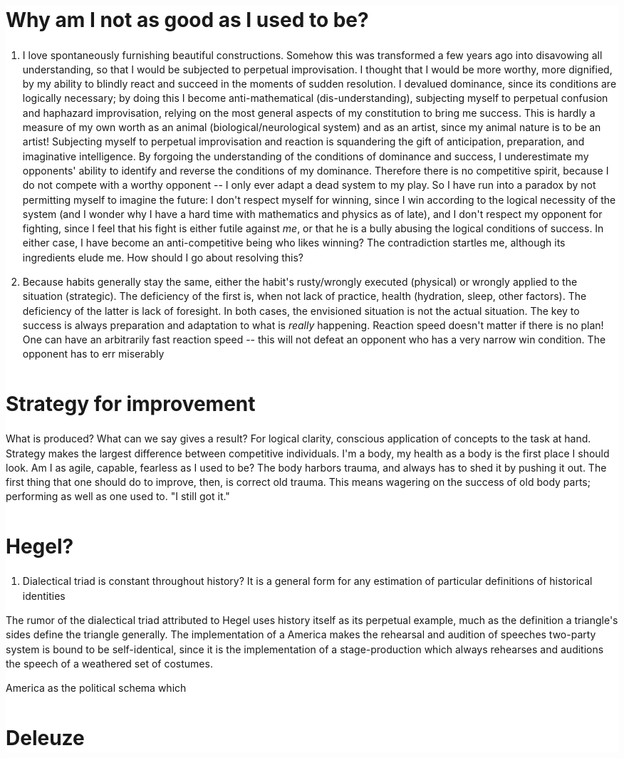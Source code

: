 # Why am I not as good as I used to be?

1. I love spontaneously furnishing beautiful constructions. Somehow this was transformed a few years ago into disavowing all understanding, so that I would be subjected to perpetual improvisation. I thought that I would be more worthy, more dignified, by my ability to blindly react and succeed in the moments of sudden resolution. I devalued dominance, since its conditions are logically necessary; by doing this I become anti-mathematical (dis-understanding), subjecting myself to perpetual confusion and haphazard improvisation, relying on the most general aspects of my constitution to bring me success. This is hardly a measure of my own worth as an animal (biological/neurological system) and as an artist, since my animal nature is to be an artist! Subjecting myself to perpetual improvisation and reaction is squandering the gift of anticipation, preparation, and imaginative intelligence. By forgoing the understanding of the conditions of dominance and success, I underestimate my opponents' ability to identify and reverse the conditions of my dominance. Therefore there is no competitive spirit, because I do not compete with a worthy opponent -- I only ever adapt a dead system to my play. So I have run into a paradox by not permitting myself to imagine the future: I don't respect myself for winning, since I win according to the logical necessity of the system (and I wonder why I have a hard time with mathematics and physics as of late), and I don't respect my opponent for fighting, since I feel that his fight is either futile against *me*, or that he is a bully abusing the logical conditions of success. In either case, I have become an anti-competitive being who likes winning? The contradiction startles me, although its ingredients elude me. How should I go about resolving this?



2. Because habits generally stay the same, either the habit's rusty/wrongly executed (physical) or wrongly applied to the situation (strategic). The deficiency of the first is, when not lack of practice, health (hydration, sleep, other factors). The deficiency of the latter is lack of foresight. In both cases, the envisioned situation is not the actual situation. The key to success is always preparation and adaptation to what is *really* happening. Reaction speed doesn't matter if there is no plan! One can have an arbitrarily fast reaction speed -- this will not defeat an opponent who has a very narrow win condition. The opponent has to err miserably 

# Strategy for improvement 

What is produced? What can we say gives a result? For logical clarity, conscious application of concepts to the task at hand. Strategy makes the largest difference between competitive individuals. I'm a body, my health as a body is the first place I should look. Am I as agile, capable, fearless as I used to be? The body harbors trauma, and always has to shed it by pushing it out. The first thing that one should do to improve, then, is correct old trauma. This means wagering on the success of old body parts; performing as well as one used to. "I still got it."


# Hegel?
1. Dialectical triad is constant throughout history? It is a general form for any estimation of particular definitions of historical identities

The rumor of the dialectical triad attributed to Hegel uses history itself as its perpetual example, much as the definition a triangle's sides define the triangle generally.
The implementation of a America makes the rehearsal and audition of speeches  two-party system is bound to be self-identical, since it is the implementation of a stage-production which always rehearses and auditions the speech of a weathered set of costumes.


America as the political schema which 



# Deleuze

# 
